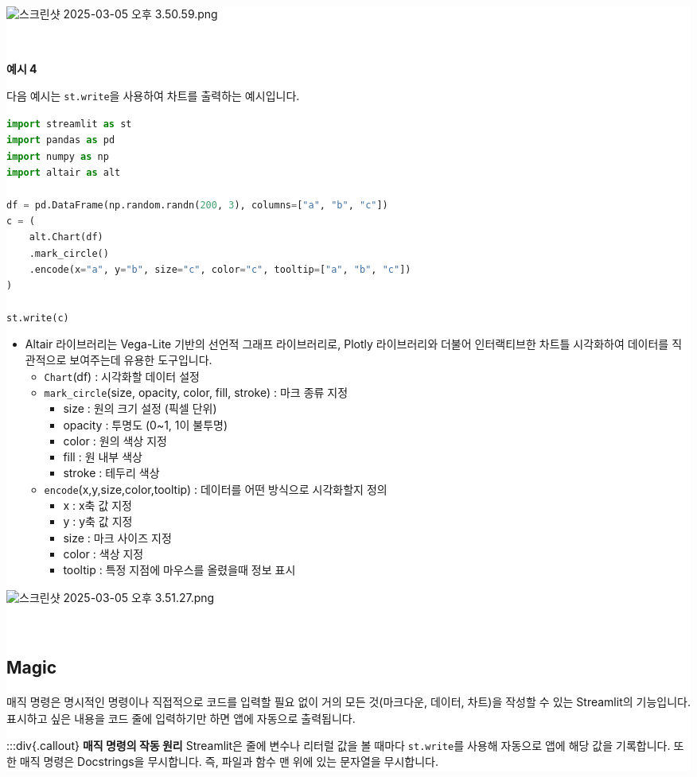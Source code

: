 ![스크린샷 2025-03-05 오후 3.50.59.png](/images/streamlit/chapter02/part01/%E1%84%89%E1%85%B3%E1%84%8F%E1%85%B3%E1%84%85%E1%85%B5%E1%86%AB%E1%84%89%E1%85%A3%E1%86%BA_2025-03-05_%E1%84%8B%E1%85%A9%E1%84%92%E1%85%AE_3.50.59.png)

<br>

**예시 4**

다음 예시는 `st.write`을 사용하여 차트를 출력하는 예시입니다.

```python
import streamlit as st
import pandas as pd
import numpy as np
import altair as alt

df = pd.DataFrame(np.random.randn(200, 3), columns=["a", "b", "c"])
c = (
    alt.Chart(df)
    .mark_circle()
    .encode(x="a", y="b", size="c", color="c", tooltip=["a", "b", "c"])
)

st.write(c)
```

- Altair 라이브러리는 Vega-Lite 기반의 선언적 그래프 라이브러리로, Plotly 라이브러리와 더불어 인터랙티브한 차트틀 시각화하여 데이터를 직관적으로 보여주는데 유용한 도구입니다.
  - `Chart`(df) : 시각화할 데이터 설정
  - `mark_circle`(size, opacity, color, fill, stroke) : 마크 종류 지정
    - size : 원의 크기 설정 (픽셀 단위)
    - opacity : 투명도 (0~1, 1이 불투명)
    - color : 원의 색상 지정
    - fill : 원 내부 색상
    - stroke : 테두리 색상
  - `encode`(x,y,size,color,tooltip) : 데이터를 어떤 방식으로 시각화할지 정의
    - x : x축 값 지정
    - y : y축 값 지정
    - size : 마크 사이즈 지정
    - color : 색상 지정
    - tooltip : 특정 지점에 마우스를 올렸을때 정보 표시

![스크린샷 2025-03-05 오후 3.51.27.png](/images/streamlit/chapter02/part01/%E1%84%89%E1%85%B3%E1%84%8F%E1%85%B3%E1%84%85%E1%85%B5%E1%86%AB%E1%84%89%E1%85%A3%E1%86%BA_2025-03-05_%E1%84%8B%E1%85%A9%E1%84%92%E1%85%AE_3.51.27.png)

<br>

## **Magic**

매직 명령은 명시적인 명령이나 직접적으로 코드를 입력할 필요 없이 거의 모든 것(마크다운, 데이터, 차트)을 작성할 수 있는 Streamlit의 기능입니다. 표시하고 싶은 내용을 코드 줄에 입력하기만 하면 앱에 자동으로 출력됩니다.

:::div{.callout}
**매직 명령의 작동 원리**
Streamlit은 줄에 변수나 리터럴 값을 볼 때마다 `st.write`를 사용해 자동으로 앱에 해당 값을 기록합니다. 또한 매직 명령은 Docstrings을 무시합니다. 즉, 파일과 함수 맨 위에 있는 문자열을 무시합니다.

